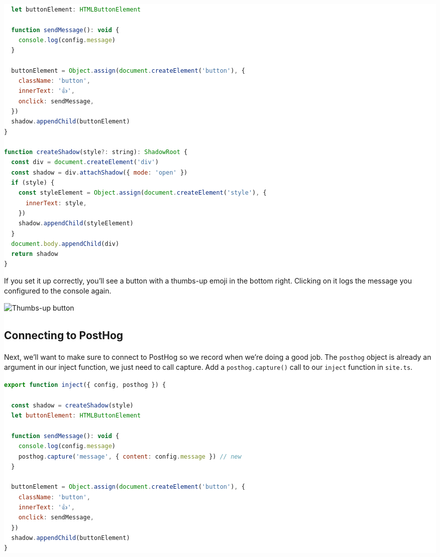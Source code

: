 ```js
  let buttonElement: HTMLButtonElement

  function sendMessage(): void {
    console.log(config.message)
  }

  buttonElement = Object.assign(document.createElement('button'), {
    className: 'button',
    innerText: '👍',
    onclick: sendMessage,
  })
  shadow.appendChild(buttonElement)
}

function createShadow(style?: string): ShadowRoot {
  const div = document.createElement('div')
  const shadow = div.attachShadow({ mode: 'open' })
  if (style) {
    const styleElement = Object.assign(document.createElement('style'), {
      innerText: style,
    })
    shadow.appendChild(styleElement)
  }
  document.body.appendChild(div)
  return shadow
}
```

If you set it up correctly, you’ll see a button with a thumbs-up emoji in the bottom right. Clicking on it logs the message you configured to the console again.

![Thumbs-up button](https://res.cloudinary.com/dmukukwp6/image/upload/v1710055416/posthog.com/contents/images/tutorials/build-site-app/button.png)

## Connecting to PostHog

Next, we’ll want to make sure to connect to PostHog so we record when we’re doing a good job. The `posthog` object is already an argument in our inject function, we just need to call capture. Add a `posthog.capture()` call to our `inject` function in `site.ts`.

```js
export function inject({ config, posthog }) {

  const shadow = createShadow(style)
  let buttonElement: HTMLButtonElement

  function sendMessage(): void {
    console.log(config.message)
    posthog.capture('message', { content: config.message }) // new
  }

  buttonElement = Object.assign(document.createElement('button'), {
    className: 'button',
    innerText: '👍',
    onclick: sendMessage,
  })
  shadow.appendChild(buttonElement)
}
```
